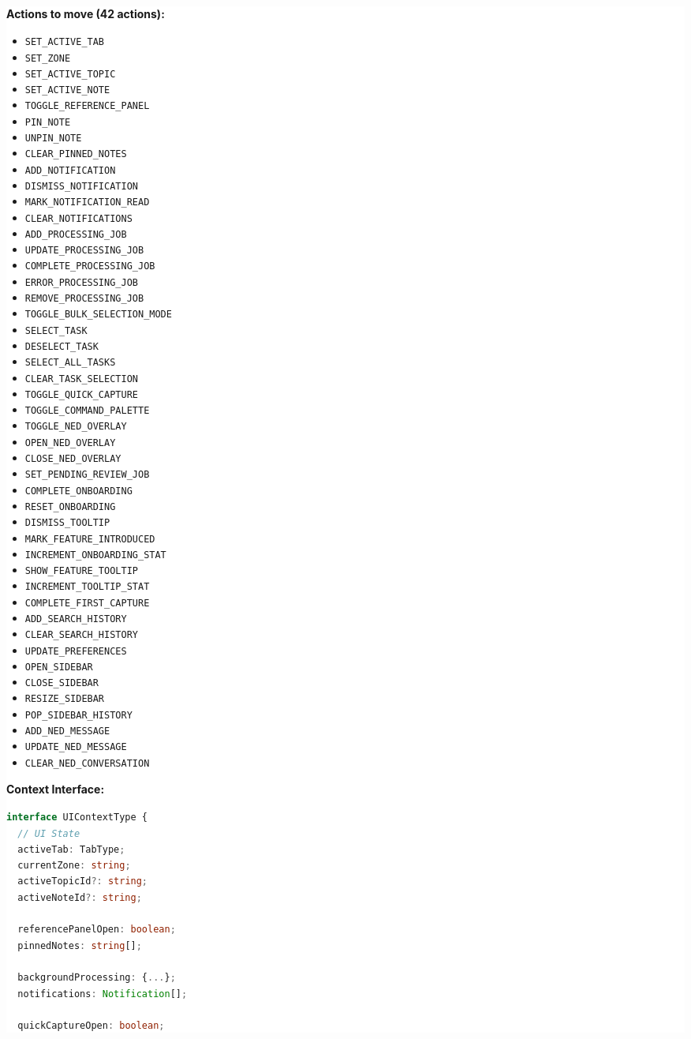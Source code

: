 **Actions to move (42 actions):**
- `SET_ACTIVE_TAB`
- `SET_ZONE`
- `SET_ACTIVE_TOPIC`
- `SET_ACTIVE_NOTE`
- `TOGGLE_REFERENCE_PANEL`
- `PIN_NOTE`
- `UNPIN_NOTE`
- `CLEAR_PINNED_NOTES`
- `ADD_NOTIFICATION`
- `DISMISS_NOTIFICATION`
- `MARK_NOTIFICATION_READ`
- `CLEAR_NOTIFICATIONS`
- `ADD_PROCESSING_JOB`
- `UPDATE_PROCESSING_JOB`
- `COMPLETE_PROCESSING_JOB`
- `ERROR_PROCESSING_JOB`
- `REMOVE_PROCESSING_JOB`
- `TOGGLE_BULK_SELECTION_MODE`
- `SELECT_TASK`
- `DESELECT_TASK`
- `SELECT_ALL_TASKS`
- `CLEAR_TASK_SELECTION`
- `TOGGLE_QUICK_CAPTURE`
- `TOGGLE_COMMAND_PALETTE`
- `TOGGLE_NED_OVERLAY`
- `OPEN_NED_OVERLAY`
- `CLOSE_NED_OVERLAY`
- `SET_PENDING_REVIEW_JOB`
- `COMPLETE_ONBOARDING`
- `RESET_ONBOARDING`
- `DISMISS_TOOLTIP`
- `MARK_FEATURE_INTRODUCED`
- `INCREMENT_ONBOARDING_STAT`
- `SHOW_FEATURE_TOOLTIP`
- `INCREMENT_TOOLTIP_STAT`
- `COMPLETE_FIRST_CAPTURE`
- `ADD_SEARCH_HISTORY`
- `CLEAR_SEARCH_HISTORY`
- `UPDATE_PREFERENCES`
- `OPEN_SIDEBAR`
- `CLOSE_SIDEBAR`
- `RESIZE_SIDEBAR`
- `POP_SIDEBAR_HISTORY`
- `ADD_NED_MESSAGE`
- `UPDATE_NED_MESSAGE`
- `CLEAR_NED_CONVERSATION`

**Context Interface:**
```typescript
interface UIContextType {
  // UI State
  activeTab: TabType;
  currentZone: string;
  activeTopicId?: string;
  activeNoteId?: string;

  referencePanelOpen: boolean;
  pinnedNotes: string[];

  backgroundProcessing: {...};
  notifications: Notification[];

  quickCaptureOpen: boolean;
```